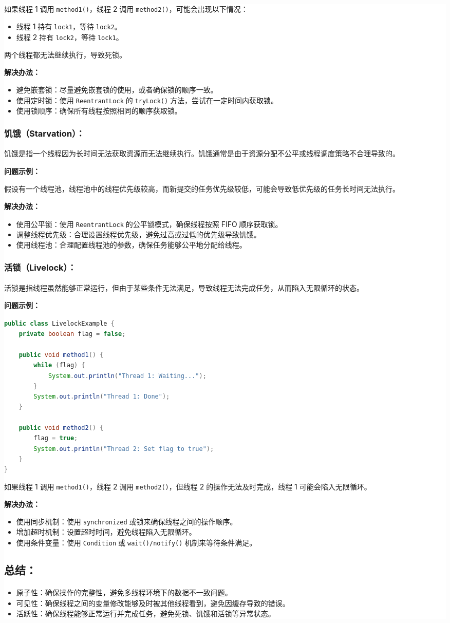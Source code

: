 如果线程 1 调用 `method1()`，线程 2 调用 `method2()`，可能会出现以下情况：

- 线程 1 持有 `lock1`，等待 `lock2`。
- 线程 2 持有 `lock2`，等待 `lock1`。

两个线程都无法继续执行，导致死锁。

**解决办法：**

- 避免嵌套锁：尽量避免嵌套锁的使用，或者确保锁的顺序一致。
- 使用定时锁：使用 `ReentrantLock` 的 `tryLock()` 方法，尝试在一定时间内获取锁。
- 使用锁顺序：确保所有线程按照相同的顺序获取锁。

### 饥饿（Starvation）：

饥饿是指一个线程因为长时间无法获取资源而无法继续执行。饥饿通常是由于资源分配不公平或线程调度策略不合理导致的。

**问题示例：**

假设有一个线程池，线程池中的线程优先级较高，而新提交的任务优先级较低，可能会导致低优先级的任务长时间无法执行。

**解决办法：**

- 使用公平锁：使用 `ReentrantLock` 的公平锁模式，确保线程按照 FIFO 顺序获取锁。
- 调整线程优先级：合理设置线程优先级，避免过高或过低的优先级导致饥饿。
- 使用线程池：合理配置线程池的参数，确保任务能够公平地分配给线程。

### 活锁（Livelock）：

活锁是指线程虽然能够正常运行，但由于某些条件无法满足，导致线程无法完成任务，从而陷入无限循环的状态。

**问题示例：**

```java
public class LivelockExample {
    private boolean flag = false;

    public void method1() {
        while (flag) {
            System.out.println("Thread 1: Waiting...");
        }
        System.out.println("Thread 1: Done");
    }

    public void method2() {
        flag = true;
        System.out.println("Thread 2: Set flag to true");
    }
}
```

如果线程 1 调用 `method1()`，线程 2 调用 `method2()`，但线程 2 的操作无法及时完成，线程 1 可能会陷入无限循环。

**解决办法：**

- 使用同步机制：使用 `synchronized` 或锁来确保线程之间的操作顺序。
- 增加超时机制：设置超时时间，避免线程陷入无限循环。
- 使用条件变量：使用 `Condition` 或 `wait()/notify()` 机制来等待条件满足。

## 总结：

- 原子性：确保操作的完整性，避免多线程环境下的数据不一致问题。
- 可见性：确保线程之间的变量修改能够及时被其他线程看到，避免因缓存导致的错误。
- 活跃性：确保线程能够正常运行并完成任务，避免死锁、饥饿和活锁等异常状态。
